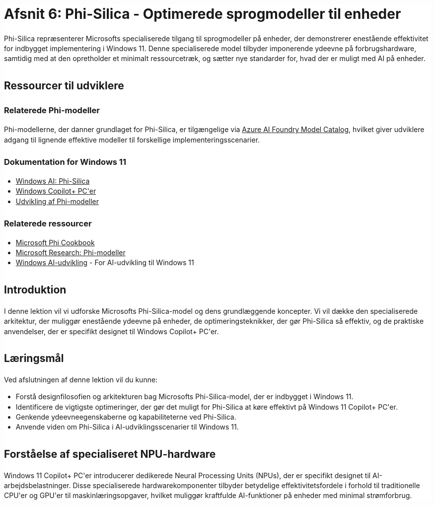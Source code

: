
# Afsnit 6: Phi-Silica - Optimerede sprogmodeller til enheder

Phi-Silica repræsenterer Microsofts specialiserede tilgang til sprogmodeller på enheder, der demonstrerer enestående effektivitet for indbygget implementering i Windows 11. Denne specialiserede model tilbyder imponerende ydeevne på forbrugshardware, samtidig med at den opretholder et minimalt ressourcetræk, og sætter nye standarder for, hvad der er muligt med AI på enheder.

## Ressourcer til udviklere

### Relaterede Phi-modeller
Phi-modellerne, der danner grundlaget for Phi-Silica, er tilgængelige via [Azure AI Foundry Model Catalog](https://ai.azure.com/explore/models?q=phi), hvilket giver udviklere adgang til lignende effektive modeller til forskellige implementeringsscenarier.

### Dokumentation for Windows 11
- [Windows AI: Phi-Silica](https://learn.microsoft.com/en-us/windows/ai/apis/phi-silica)
- [Windows Copilot+ PC'er](https://learn.microsoft.com/en-us/windows/ai/copilot-plus-pcs/overview)
- [Udvikling af Phi-modeller](https://learn.microsoft.com/en-us/azure/ai-studio/how-to/phi-models)

### Relaterede ressourcer
- [Microsoft Phi Cookbook](https://aka.ms/phicookbook)
- [Microsoft Research: Phi-modeller](https://www.microsoft.com/en-us/research/project/phi-2/)
- [Windows AI-udvikling](https://learn.microsoft.com/windows/ai/) - For AI-udvikling til Windows 11

## Introduktion

I denne lektion vil vi udforske Microsofts Phi-Silica-model og dens grundlæggende koncepter. Vi vil dække den specialiserede arkitektur, der muliggør enestående ydeevne på enheder, de optimeringsteknikker, der gør Phi-Silica så effektiv, og de praktiske anvendelser, der er specifikt designet til Windows Copilot+ PC'er.

## Læringsmål

Ved afslutningen af denne lektion vil du kunne:

- Forstå designfilosofien og arkitekturen bag Microsofts Phi-Silica-model, der er indbygget i Windows 11.
- Identificere de vigtigste optimeringer, der gør det muligt for Phi-Silica at køre effektivt på Windows 11 Copilot+ PC'er.
- Genkende ydeevneegenskaberne og kapabiliteterne ved Phi-Silica.
- Anvende viden om Phi-Silica i AI-udviklingsscenarier til Windows 11.

## Forståelse af specialiseret NPU-hardware

Windows 11 Copilot+ PC'er introducerer dedikerede Neural Processing Units (NPUs), der er specifikt designet til AI-arbejdsbelastninger. Disse specialiserede hardwarekomponenter tilbyder betydelige effektivitetsfordele i forhold til traditionelle CPU'er og GPU'er til maskinlæringsopgaver, hvilket muliggør kraftfulde AI-funktioner på enheder med minimal strømforbrug.
